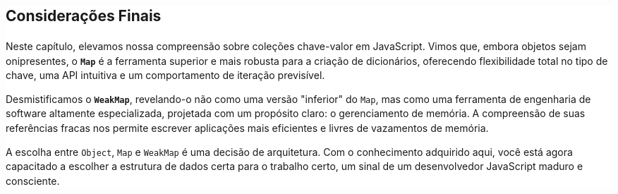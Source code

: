 ## Considerações Finais

Neste capítulo, elevamos nossa compreensão sobre coleções chave-valor em JavaScript. Vimos que, embora objetos sejam onipresentes, o **`Map`** é a ferramenta superior e mais robusta para a criação de dicionários, oferecendo flexibilidade total no tipo de chave, uma API intuitiva e um comportamento de iteração previsível.

Desmistificamos o **`WeakMap`**, revelando-o não como uma versão "inferior" do `Map`, mas como uma ferramenta de engenharia de software altamente especializada, projetada com um propósito claro: o gerenciamento de memória. A compreensão de suas referências fracas nos permite escrever aplicações mais eficientes e livres de vazamentos de memória.

A escolha entre `Object`, `Map` e `WeakMap` é uma decisão de arquitetura. Com o conhecimento adquirido aqui, você está agora capacitado a escolher a estrutura de dados certa para o trabalho certo, um sinal de um desenvolvedor JavaScript maduro e consciente.